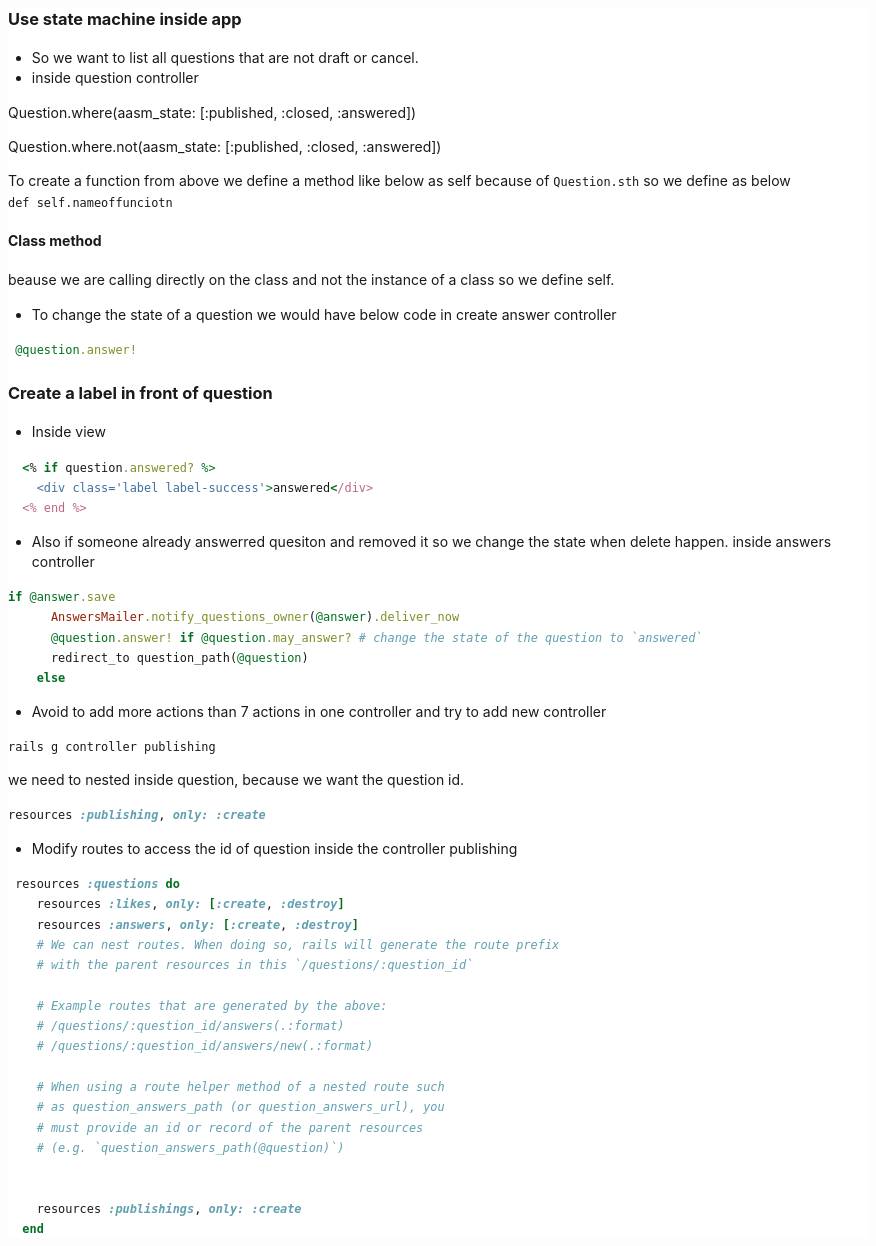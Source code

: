 ### Use state machine inside app
* So we want to list all questions that are not draft or cancel.
* inside question controller 

Question.where(aasm_state: [:published, :closed, :answered]) 

Question.where.not(aasm_state: [:published, :closed, :answered]) 

To create a function from above we define a method like below as self because of `Question.sth` so we define as below  
`def self.nameoffunciotn`
#### Class method  
beause we are calling directly on the class and not the instance of a class so we define self.

* To change the state of a question we would have below code in create answer controller 
```ruby
 @question.answer! 
```
### Create a label in front of question

* Inside view 
```ruby
  <% if question.answered? %>
    <div class='label label-success'>answered</div>
  <% end %>
```

* Also if someone already answerred quesiton and removed it so we change the state when delete happen. 
inside answers controller
```ruby 
if @answer.save
      AnswersMailer.notify_questions_owner(@answer).deliver_now
      @question.answer! if @question.may_answer? # change the state of the question to `answered`
      redirect_to question_path(@question)
    else
```
* Avoid to add more actions than 7 actions in one controller and try to add new controller 
```ruby
rails g controller publishing 
```
we need to nested inside question, because we want the question id. 
```ruby
resources :publishing, only: :create 
```
* Modify routes to access the id of question inside the controller publishing 
```ruby
 resources :questions do
    resources :likes, only: [:create, :destroy]
    resources :answers, only: [:create, :destroy]
    # We can nest routes. When doing so, rails will generate the route prefix
    # with the parent resources in this `/questions/:question_id`

    # Example routes that are generated by the above:
    # /questions/:question_id/answers(.:format)
    # /questions/:question_id/answers/new(.:format)

    # When using a route helper method of a nested route such
    # as question_answers_path (or question_answers_url), you
    # must provide an id or record of the parent resources
    # (e.g. `question_answers_path(@question)`)


    resources :publishings, only: :create
  end
```
